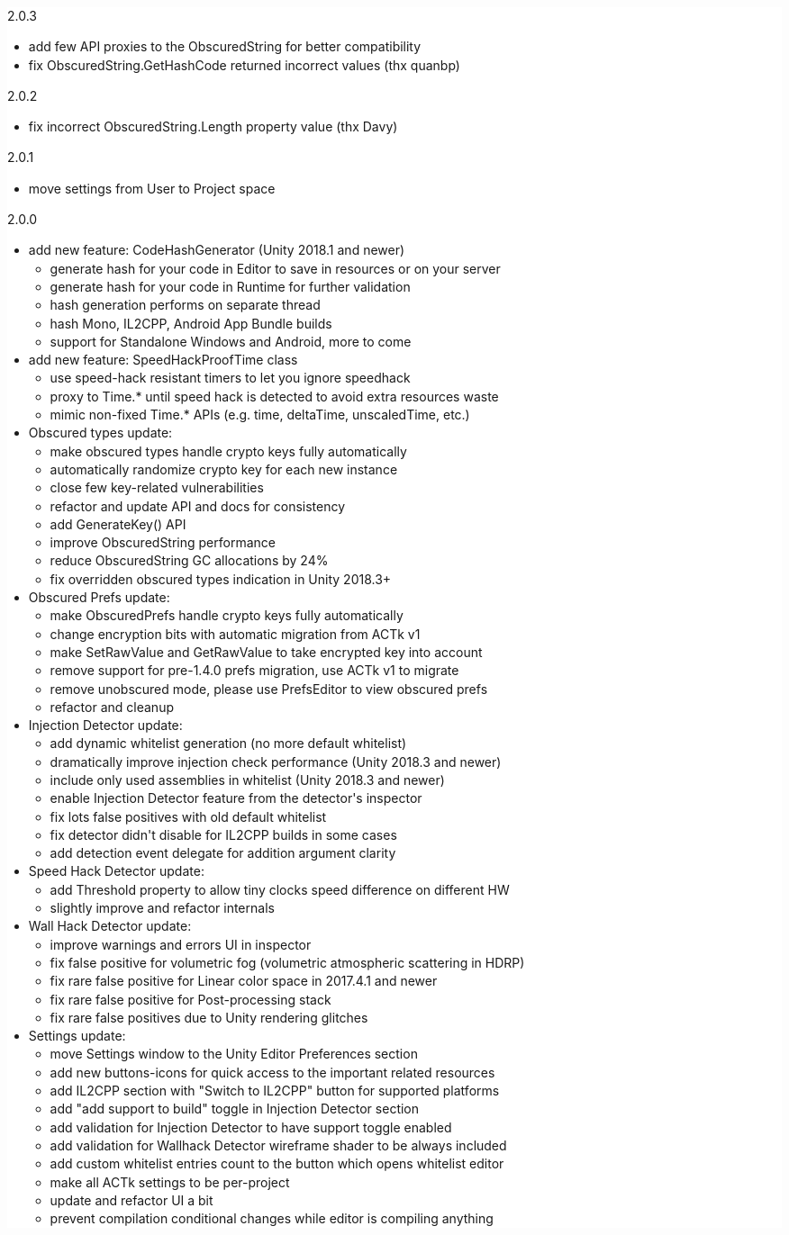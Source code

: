 2.0.3
- add few API proxies to the ObscuredString for better compatibility
- fix ObscuredString.GetHashCode returned incorrect values (thx quanbp)

2.0.2
- fix incorrect ObscuredString.Length property value (thx Davy)

2.0.1
- move settings from User to Project space

2.0.0
- add new feature: CodeHashGenerator (Unity 2018.1 and newer)
  * generate hash for your code in Editor to save in resources or on your server
  * generate hash for your code in Runtime for further validation
  * hash generation performs on separate thread
  * hash Mono, IL2CPP, Android App Bundle builds
  * support for Standalone Windows and Android, more to come
- add new feature: SpeedHackProofTime class
  * use speed-hack resistant timers to let you ignore speedhack
  * proxy to Time.* until speed hack is detected to avoid extra resources waste
  * mimic non-fixed Time.* APIs (e.g. time, deltaTime, unscaledTime, etc.)
- Obscured types update:
  * make obscured types handle crypto keys fully automatically
  * automatically randomize crypto key for each new instance
  * close few key-related vulnerabilities
  * refactor and update API and docs for consistency 
  * add GenerateKey() API
  * improve ObscuredString performance
  * reduce ObscuredString GC allocations by 24%
  * fix overridden obscured types indication in Unity 2018.3+
- Obscured Prefs update:
  * make ObscuredPrefs handle crypto keys fully automatically
  * change encryption bits with automatic migration from ACTk v1
  * make SetRawValue and GetRawValue to take encrypted key into account
  * remove support for pre-1.4.0 prefs migration, use ACTk v1 to migrate
  * remove unobscured mode, please use PrefsEditor to view obscured prefs
  * refactor and cleanup
- Injection Detector update:
  * add dynamic whitelist generation (no more default whitelist)
  * dramatically improve injection check performance (Unity 2018.3 and newer)
  * include only used assemblies in whitelist (Unity 2018.3 and newer)
  * enable Injection Detector feature from the detector's inspector
  * fix lots false positives with old default whitelist
  * fix detector didn't disable for IL2CPP builds in some cases
  * add detection event delegate for addition argument clarity
- Speed Hack Detector update:
  * add Threshold property to allow tiny clocks speed difference on different HW
  * slightly improve and refactor internals
- Wall Hack Detector update:
  * improve warnings and errors UI in inspector
  * fix false positive for volumetric fog (volumetric atmospheric scattering in HDRP)
  * fix rare false positive for Linear color space in 2017.4.1 and newer
  * fix rare false positive for Post-processing stack
  * fix rare false positives due to Unity rendering glitches
- Settings update:
  * move Settings window to the Unity Editor Preferences section
  * add new buttons-icons for quick access to the important related resources
  * add IL2CPP section with "Switch to IL2CPP" button for supported platforms
  * add "add support to build" toggle in Injection Detector section
  * add validation for Injection Detector to have support toggle enabled
  * add validation for Wallhack Detector wireframe shader to be always included
  * add custom whitelist entries count to the button which opens whitelist editor
  * make all ACTk settings to be per-project
  * update and refactor UI a bit
  * prevent compilation conditional changes while editor is compiling anything